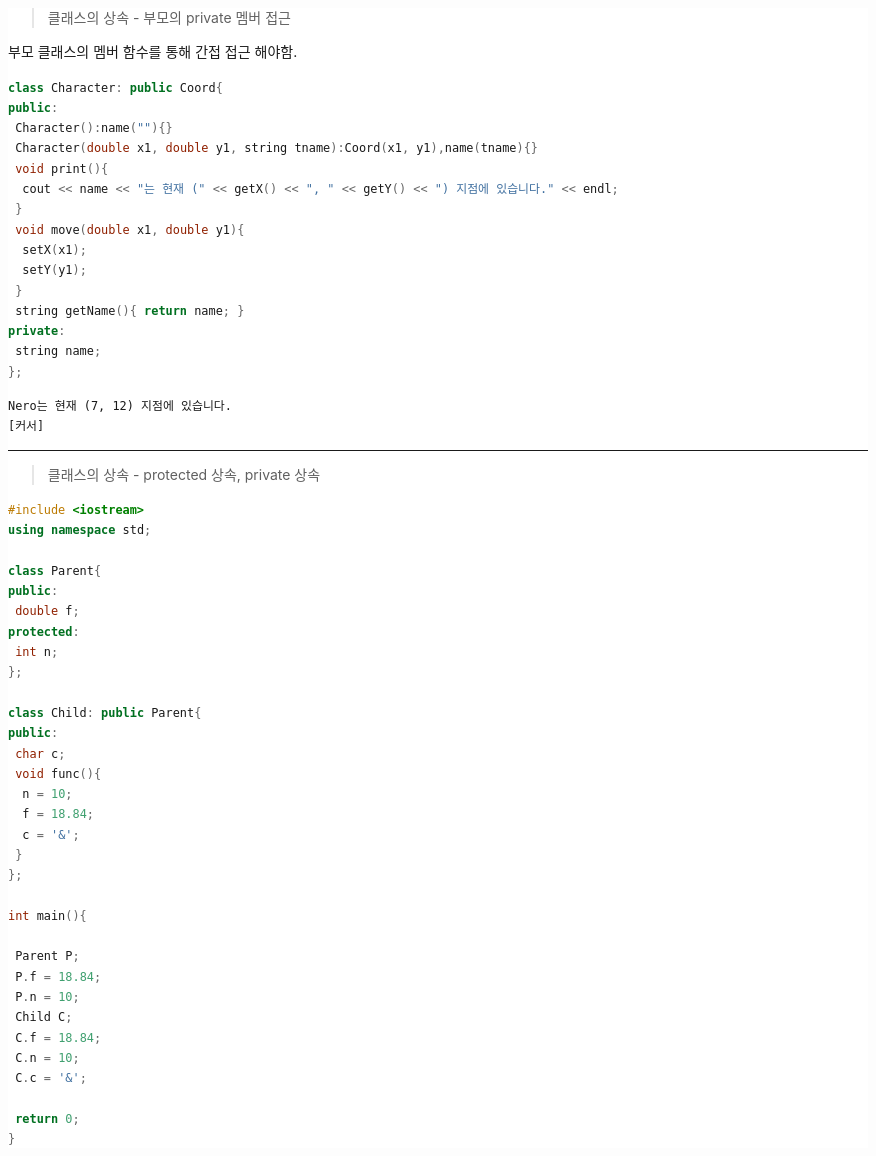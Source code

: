 > 클래스의 상속 - 부모의 private 멤버 접근

부모 클래스의 멤버 함수를 통해 간접 접근 해야함.

```cpp
class Character: public Coord{
public:
 Character():name(""){}
 Character(double x1, double y1, string tname):Coord(x1, y1),name(tname){}
 void print(){
  cout << name << "는 현재 (" << getX() << ", " << getY() << ") 지점에 있습니다." << endl;
 }
 void move(double x1, double y1){
  setX(x1);
  setY(y1);
 }
 string getName(){ return name; }
private:
 string name;
};
```

```
Nero는 현재 (7, 12) 지점에 있습니다.
[커서]
```

----

> 클래스의 상속 - protected 상속, private 상속

```cpp
#include <iostream>
using namespace std;

class Parent{
public:
 double f;
protected:
 int n;
};

class Child: public Parent{
public:
 char c;
 void func(){
  n = 10;
  f = 18.84;
  c = '&';
 }
};

int main(){

 Parent P;
 P.f = 18.84;
 P.n = 10;
 Child C;
 C.f = 18.84;
 C.n = 10;
 C.c = '&';

 return 0;
}
```
